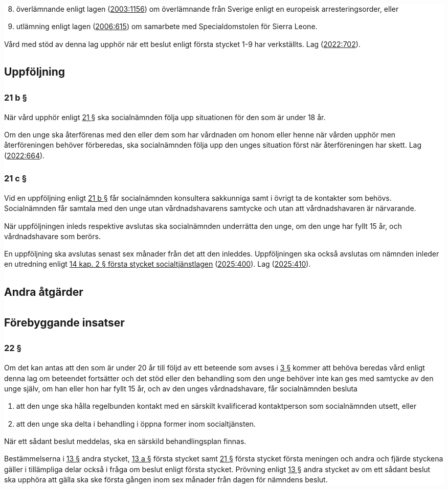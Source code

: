 8. överlämnande enligt lagen ([2003:1156](https://selex.se/eli/sfs/2003/1156)) om överlämnande från Sverige enligt en europeisk arresteringsorder, eller

9. utlämning enligt lagen ([2006:615](https://selex.se/eli/sfs/2006/615)) om samarbete med Specialdomstolen för Sierra Leone.

Vård med stöd av denna lag upphör när ett beslut enligt första stycket 1-9 har verkställts. Lag ([2022:702](https://selex.se/eli/sfs/2022/702)).

## Uppföljning

### 21 b §

När vård upphör enligt [21 §](#21) ska socialnämnden följa upp situationen för den som är under 18 år.

Om den unge ska återförenas med den eller dem som har vårdnaden om honom eller henne när vården upphör men återföreningen behöver förberedas, ska socialnämnden följa upp den unges situation först när återföreningen har skett. Lag ([2022:664](https://selex.se/eli/sfs/2022/664)).

### 21 c §

Vid en uppföljning enligt [21 b §](#21b) får socialnämnden konsultera sakkunniga samt i övrigt ta de kontakter som behövs. Socialnämnden får samtala med den unge utan vårdnadshavarens samtycke och utan att vårdnadshavaren är närvarande.

När uppföljningen inleds respektive avslutas ska socialnämnden underrätta den unge, om den unge har fyllt 15 år, och vårdnadshavare som berörs.

En uppföljning ska avslutas senast sex månader från det att den inleddes. Uppföljningen ska också avslutas om nämnden inleder en utredning enligt [14 kap. 2 § första stycket socialtjänstlagen](https://selex.se/eli/sfs/2001/453#kap14.2) ([2025:400](https://selex.se/eli/sfs/2025/400)). Lag ([2025:410](https://selex.se/eli/sfs/2025/410)).

## Andra åtgärder

## Förebyggande insatser

### 22 §

Om det kan antas att den som är under 20 år till följd av ett beteende som avses i [3 §](#3) kommer att behöva beredas vård enligt denna lag om beteendet fortsätter och det stöd eller den behandling som den unge behöver inte kan ges med samtycke av den unge själv, om han eller hon har fyllt 15 år, och av den unges vårdnadshavare, får socialnämnden besluta

1. att den unge ska hålla regelbunden kontakt med en särskilt kvalificerad kontaktperson som socialnämnden utsett, eller

2. att den unge ska delta i behandling i öppna former inom socialtjänsten.

När ett sådant beslut meddelas, ska en särskild behandlingsplan finnas.

Bestämmelserna i [13 §](#13) andra stycket, [13 a §](#13a) första stycket samt [21 §](#21) första stycket första meningen och andra och fjärde styckena gäller i tillämpliga delar också i fråga om beslut enligt första stycket. Prövning enligt [13 §](#13) andra stycket av om ett sådant beslut ska upphöra att gälla ska ske första gången inom sex månader från dagen för nämndens beslut.
